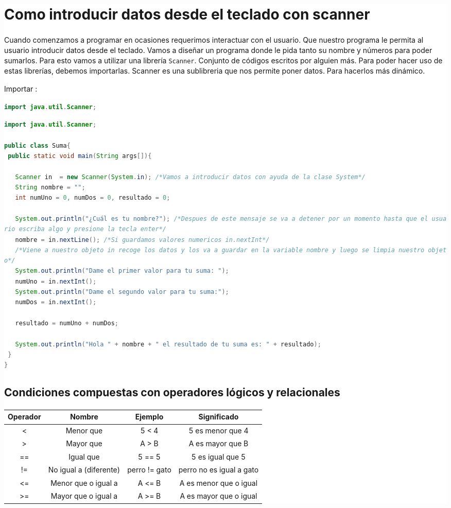 # Como introducir datos desde el teclado con scanner
Cuando comenzamos a programar en ocasiones requerimos interactuar con el usuario. Que nuestro programa le permita al usuario introducir datos desde el teclado. Vamos a diseñar un programa donde le pida tanto su nombre y números para poder sumarlos. Para esto vamos a utilizar una librería `Scanner`.
Conjunto de códigos escritos por alguien más. Para poder hacer uso de estas librerías, debemos importarlas.
Scanner es una sublibreria que nos permite poner datos. Para hacerlos más dinámico.

Importar :

```java
import java.util.Scanner;
```

```java
import java.util.Scanner;

public class Suma{
 public static void main(String args[]){

   Scanner in  = new Scanner(System.in); /*Vamos a introducir datos con ayuda de la clase System*/
   String nombre = "";
   int numUno = 0, numDos = 0, resultado = 0;

   System.out.println("¿Cuál es tu nombre?"); /*Despues de este mensaje se va a detener por un momento hasta que el usuario escriba algo y presione la tecla enter*/
   nombre = in.nextLine(); /*Si guardamos valores numericos in.nextInt*/
   /*Viene a nuestro objeto in recoge los datos y los va a guardar en la variable nombre y luego se limpia nuestro objeto*/
   System.out.println("Dame el primer valor para tu suma: ");
   numUno = in.nextInt();
   System.out.println("Dame el segundo valor para tu suma:");
   numDos = in.nextInt();

   resultado = numUno + numDos;

   System.out.println("Hola " + nombre + " el resultado de tu suma es: " + resultado);
 }   
}
```

## Condiciones compuestas con operadores lógicos y relacionales

| Operador |         Nombre         |    Ejemplo    |       Significado        |
| :------: | :--------------------: | :-----------: | :----------------------: |
|    <     |       Menor que        |     5 < 4     |     5 es menor que 4     |
|    >     |       Mayor que        |     A > B     |     A es mayor que B     |
|    ==    |       Igual que        |    5 == 5     |     5 es igual que 5     |
|    !=    | No igual a (diferente) | perro != gato | perro no es igual a gato |
|    <=    |  Menor que o igual a   |    A <= B     |  A es menor que o igual  |
|    >=    |  Mayor que o igual a   |    A >= B     |  A es mayor que o igual  |
